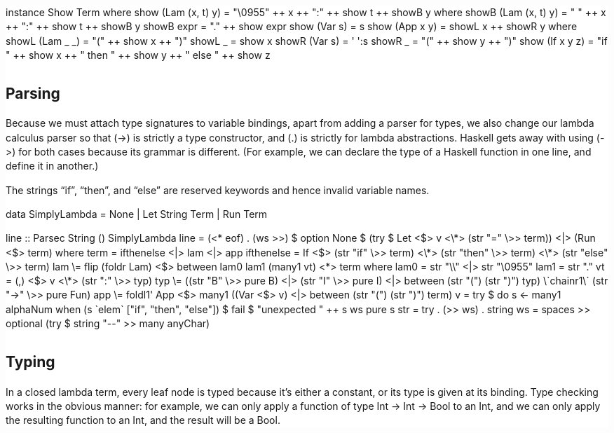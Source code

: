 instance Show Term where
  show (Lam (x, t) y)    \= "\\0955" ++ x ++ ":" ++ show t ++ showB y where
    showB (Lam (x, t) y) \= " " ++ x ++ ":" ++ show t ++ showB y
    showB expr           \= "." ++ show expr
  show (Var s)    \= s
  show (App x y)  \= showL x ++ showR y where
    showL (Lam \_ \_) \= "(" ++ show x ++ ")"
    showL \_         \= show x
    showR (Var s)   \= ' ':s
    showR \_         \= "(" ++ show y ++ ")"
  show (If x y z) \= "if " ++ show x ++ " then " ++ show y ++ " else " ++ show z

## Parsing

Because we must attach type signatures to variable bindings, apart from adding a parser for types, we also change our lambda calculus parser so that (->) is strictly a type constructor, and (.) is strictly for lambda abstractions. Haskell gets away with using (->) for both cases because its grammar is different. (For example, we can declare the type of a Haskell function in one line, and define it in another.)

The strings “if”, “then”, and “else” are reserved keywords and hence invalid variable names.

data SimplyLambda \= None | Let String Term | Run Term

line :: Parsec String () SimplyLambda
line \= (<\* eof) . (ws \>>) $ option None $
    (try $ Let <$> v <\*> (str "=" \>> term)) <|> (Run <$> term) where
  term \= ifthenelse <|> lam <|> app
  ifthenelse \= If <$> (str "if" \>> term)
    <\*> (str "then" \>> term) <\*> (str "else" \>> term)
  lam \= flip (foldr Lam) <$> between lam0 lam1 (many1 vt) <\*> term where
    lam0 \= str "\\\\" <|> str "\\0955"
    lam1 \= str "."
    vt   \= (,) <$> v <\*> (str ":" \>> typ)
  typ \= ((str "B" \>> pure B) <|> (str "I" \>> pure I)
    <|> between (str "(") (str ")") typ)
      \`chainr1\` (str "->" \>> pure Fun)
  app \= foldl1' App <$> many1 ((Var <$> v) <|> between (str "(") (str ")") term)
  v   \= try $ do
    s <- many1 alphaNum
    when (s \`elem\` \["if", "then", "else"\]) $ fail $ "unexpected " ++ s
    ws
    pure s
  str \= try . (\>> ws) . string
  ws \= spaces \>> optional (try $ string "--" \>> many anyChar)

## Typing

In a closed lambda term, every leaf node is typed because it’s either a constant, or its type is given at its binding. Type checking works in the obvious manner: for example, we can only apply a function of type Int -> Int -> Bool to an Int, and we can only apply the resulting function to an Int, and the result will be a Bool.


[1]: https://blog.cleancoder.com/uncle-bob/2017/01/11/TheDarkPath.html
[2]: https://crypto.stanford.edu/~blynn/lambda/
[3]: https://en.wikipedia.org/wiki/Simply_typed_lambda_calculus
[4]: https://en.wikipedia.org/wiki/Lambda_calculus_definition#Weak_head_normal_form
[5]: https://crypto.stanford.edu/~blynn/